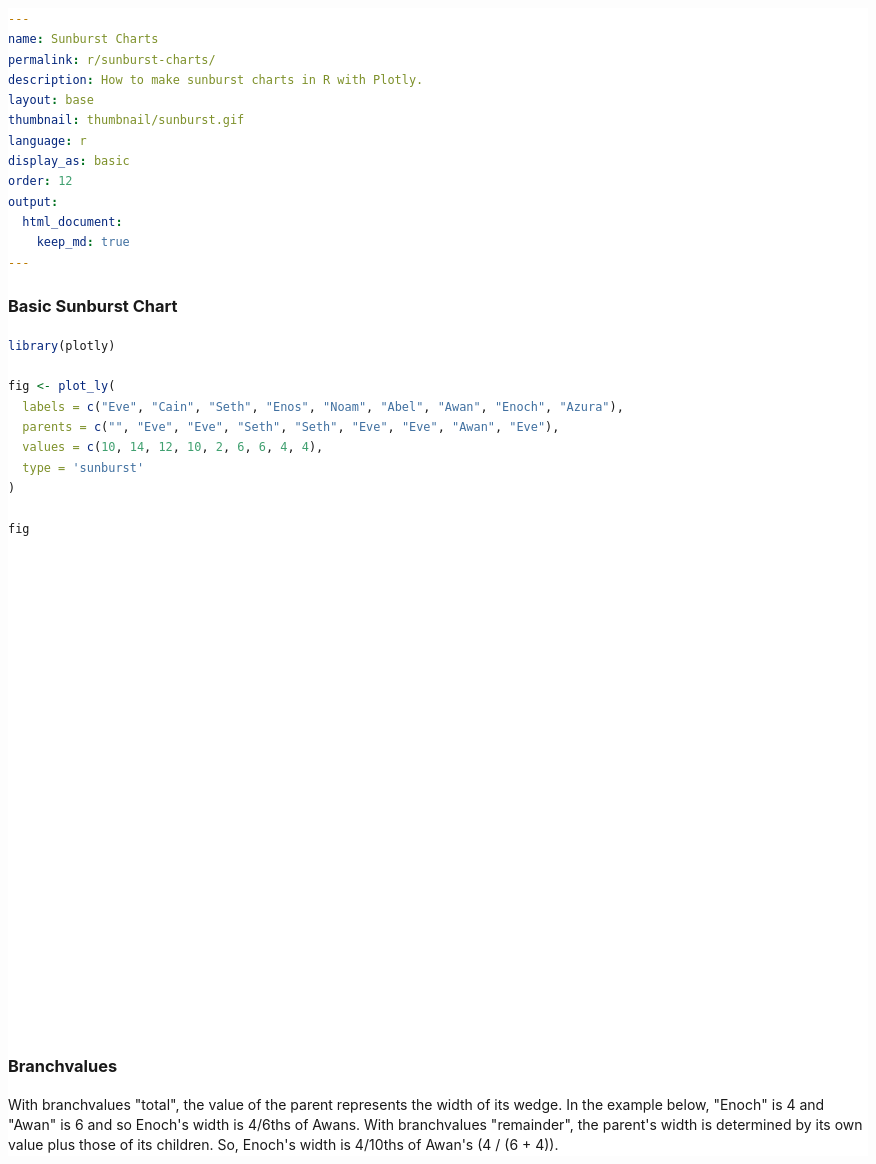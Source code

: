 ```yaml
---
name: Sunburst Charts
permalink: r/sunburst-charts/
description: How to make sunburst charts in R with Plotly.
layout: base
thumbnail: thumbnail/sunburst.gif
language: r
display_as: basic
order: 12
output:
  html_document:
    keep_md: true
---
```



### Basic Sunburst Chart


```r
library(plotly)

fig <- plot_ly(
  labels = c("Eve", "Cain", "Seth", "Enos", "Noam", "Abel", "Awan", "Enoch", "Azura"),
  parents = c("", "Eve", "Eve", "Seth", "Seth", "Eve", "Eve", "Awan", "Eve"),
  values = c(10, 14, 12, 10, 2, 6, 6, 4, 4),
  type = 'sunburst'
)

fig
```

<div id="htmlwidget-adb6482d33d580b2b340" style="width:672px;height:480px;" class="plotly html-widget"></div>
<script type="application/json" data-for="htmlwidget-adb6482d33d580b2b340">{"x":{"visdat":{"555e74c8cd98":["function () ","plotlyVisDat"]},"cur_data":"555e74c8cd98","attrs":{"555e74c8cd98":{"labels":["Eve","Cain","Seth","Enos","Noam","Abel","Awan","Enoch","Azura"],"parents":["","Eve","Eve","Seth","Seth","Eve","Eve","Awan","Eve"],"values":[10,14,12,10,2,6,6,4,4],"alpha_stroke":1,"sizes":[10,100],"spans":[1,20],"type":"sunburst"}},"layout":{"margin":{"b":40,"l":60,"t":25,"r":10},"hovermode":"closest","showlegend":false},"source":"A","config":{"showSendToCloud":false},"data":[{"labels":["Eve","Cain","Seth","Enos","Noam","Abel","Awan","Enoch","Azura"],"parents":["","Eve","Eve","Seth","Seth","Eve","Eve","Awan","Eve"],"values":[10,14,12,10,2,6,6,4,4],"type":"sunburst","marker":{"color":"rgba(31,119,180,1)","line":{"color":"rgba(255,255,255,1)"}},"frame":null}],"highlight":{"on":"plotly_click","persistent":false,"dynamic":false,"selectize":false,"opacityDim":0.2,"selected":{"opacity":1},"debounce":0},"shinyEvents":["plotly_hover","plotly_click","plotly_selected","plotly_relayout","plotly_brushed","plotly_brushing","plotly_clickannotation","plotly_doubleclick","plotly_deselect","plotly_afterplot","plotly_sunburstclick"],"base_url":"https://plot.ly"},"evals":[],"jsHooks":[]}</script>

### Branchvalues
With branchvalues "total", the value of the parent represents the width of its wedge. 
In the example below, "Enoch" is 4 and "Awan" is 6 and so Enoch's width is 4/6ths of Awans.
With branchvalues "remainder", the parent's width is determined by its own value plus those
of its children. So, Enoch's width is 4/10ths of Awan's (4 / (6 + 4)).
